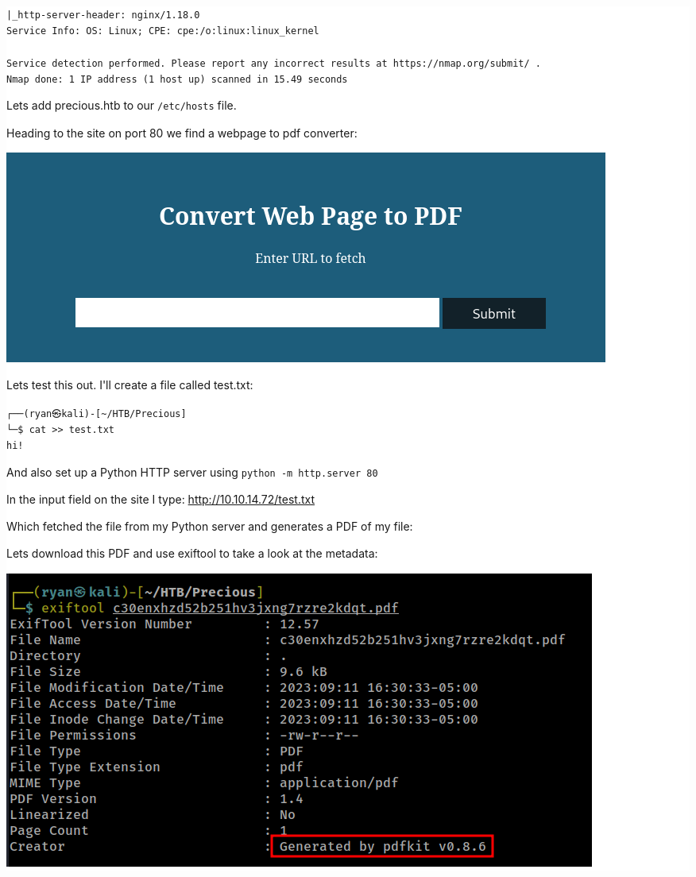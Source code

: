 ```text
|_http-server-header: nginx/1.18.0
Service Info: OS: Linux; CPE: cpe:/o:linux:linux_kernel

Service detection performed. Please report any incorrect results at https://nmap.org/submit/ .
Nmap done: 1 IP address (1 host up) scanned in 15.49 seconds
```

Lets add precious.htb to our `/etc/hosts` file.

Heading to the site on port 80 we find a webpage to pdf converter:

![site.png](../assets/precious_assets/site.png)

Lets test this out. I'll create a file called test.txt:

```text
┌──(ryan㉿kali)-[~/HTB/Precious]
└─$ cat >> test.txt        
hi!
```

And also set up a Python HTTP server using `python -m http.server 80`

In the input field on the site I type: http://10.10.14.72/test.txt

Which fetched the file from my Python server and generates a PDF of my file:

![hi.pdf](../assets/precious_assets/hi.pdf)

Lets download this PDF and use exiftool to take a look at the metadata:

![exiftool.png](../assets/precious_assets/exiftool.png)
